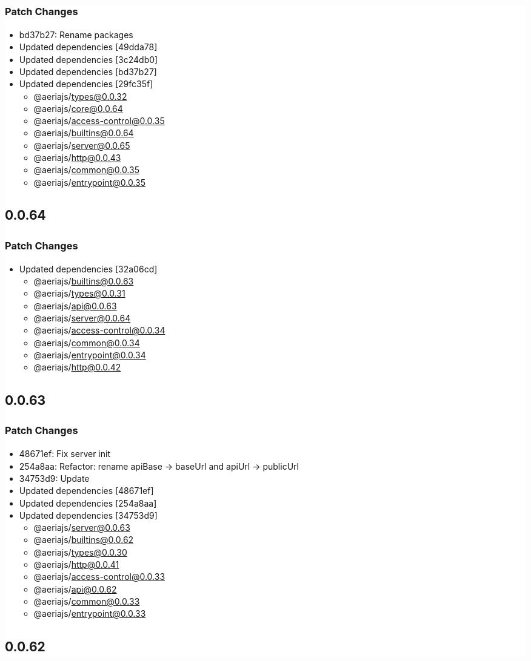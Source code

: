 ### Patch Changes

- bd37b27: Rename packages
- Updated dependencies [49dda78]
- Updated dependencies [3c24db0]
- Updated dependencies [bd37b27]
- Updated dependencies [29fc35f]
  - @aeriajs/types@0.0.32
  - @aeriajs/core@0.0.64
  - @aeriajs/access-control@0.0.35
  - @aeriajs/builtins@0.0.64
  - @aeriajs/server@0.0.65
  - @aeriajs/http@0.0.43
  - @aeriajs/common@0.0.35
  - @aeriajs/entrypoint@0.0.35

## 0.0.64

### Patch Changes

- Updated dependencies [32a06cd]
  - @aeriajs/builtins@0.0.63
  - @aeriajs/types@0.0.31
  - @aeriajs/api@0.0.63
  - @aeriajs/server@0.0.64
  - @aeriajs/access-control@0.0.34
  - @aeriajs/common@0.0.34
  - @aeriajs/entrypoint@0.0.34
  - @aeriajs/http@0.0.42

## 0.0.63

### Patch Changes

- 48671ef: Fix server init
- 254a8aa: Refactor: rename apiBase -> baseUrl and apiUrl -> publicUrl
- 34753d9: Update
- Updated dependencies [48671ef]
- Updated dependencies [254a8aa]
- Updated dependencies [34753d9]
  - @aeriajs/server@0.0.63
  - @aeriajs/builtins@0.0.62
  - @aeriajs/types@0.0.30
  - @aeriajs/http@0.0.41
  - @aeriajs/access-control@0.0.33
  - @aeriajs/api@0.0.62
  - @aeriajs/common@0.0.33
  - @aeriajs/entrypoint@0.0.33

## 0.0.62
